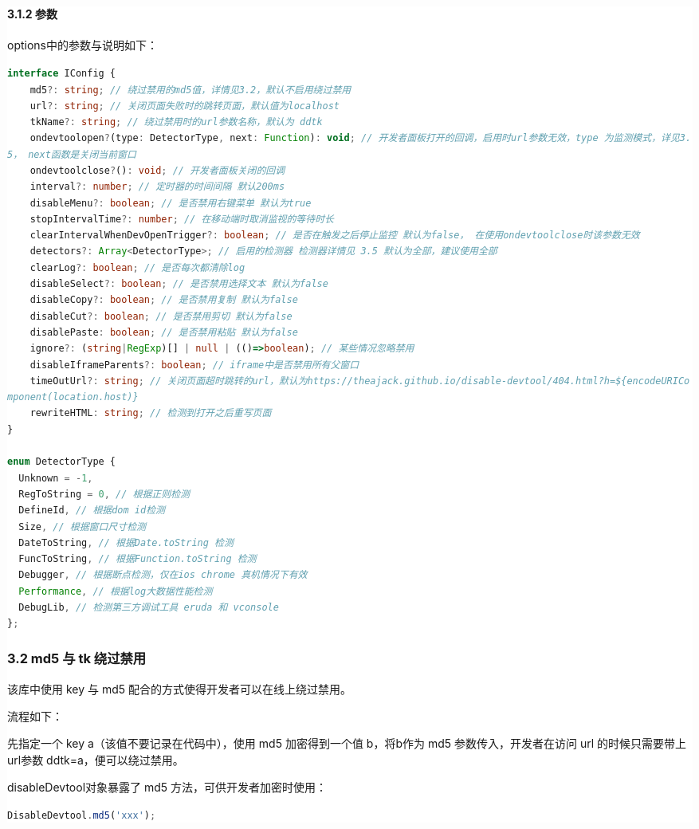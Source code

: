 #### 3.1.2 参数

options中的参数与说明如下：

```ts
interface IConfig {
    md5?: string; // 绕过禁用的md5值，详情见3.2，默认不启用绕过禁用
    url?: string; // 关闭页面失败时的跳转页面，默认值为localhost
    tkName?: string; // 绕过禁用时的url参数名称，默认为 ddtk
    ondevtoolopen?(type: DetectorType, next: Function): void; // 开发者面板打开的回调，启用时url参数无效，type 为监测模式，详见3.5， next函数是关闭当前窗口
    ondevtoolclose?(): void; // 开发者面板关闭的回调
    interval?: number; // 定时器的时间间隔 默认200ms
    disableMenu?: boolean; // 是否禁用右键菜单 默认为true
    stopIntervalTime?: number; // 在移动端时取消监视的等待时长
    clearIntervalWhenDevOpenTrigger?: boolean; // 是否在触发之后停止监控 默认为false， 在使用ondevtoolclose时该参数无效
    detectors?: Array<DetectorType>; // 启用的检测器 检测器详情见 3.5 默认为全部，建议使用全部
    clearLog?: boolean; // 是否每次都清除log
    disableSelect?: boolean; // 是否禁用选择文本 默认为false
    disableCopy?: boolean; // 是否禁用复制 默认为false
    disableCut?: boolean; // 是否禁用剪切 默认为false
    disablePaste: boolean; // 是否禁用粘贴 默认为false
    ignore?: (string|RegExp)[] | null | (()=>boolean); // 某些情况忽略禁用
    disableIframeParents?: boolean; // iframe中是否禁用所有父窗口
    timeOutUrl?: string; // 关闭页面超时跳转的url，默认为https://theajack.github.io/disable-devtool/404.html?h=${encodeURIComponent(location.host)}
    rewriteHTML: string; // 检测到打开之后重写页面
}

enum DetectorType {
  Unknown = -1,
  RegToString = 0, // 根据正则检测
  DefineId, // 根据dom id检测
  Size, // 根据窗口尺寸检测
  DateToString, // 根据Date.toString 检测
  FuncToString, // 根据Function.toString 检测
  Debugger, // 根据断点检测，仅在ios chrome 真机情况下有效
  Performance, // 根据log大数据性能检测
  DebugLib, // 检测第三方调试工具 eruda 和 vconsole   
};
```

### 3.2 md5 与 tk 绕过禁用

该库中使用 key 与 md5 配合的方式使得开发者可以在线上绕过禁用。

流程如下：

先指定一个 key a（该值不要记录在代码中），使用 md5 加密得到一个值 b，将b作为 md5 参数传入，开发者在访问 url 的时候只需要带上url参数 ddtk=a，便可以绕过禁用。

disableDevtool对象暴露了 md5 方法，可供开发者加密时使用：

```js
DisableDevtool.md5('xxx');
```
